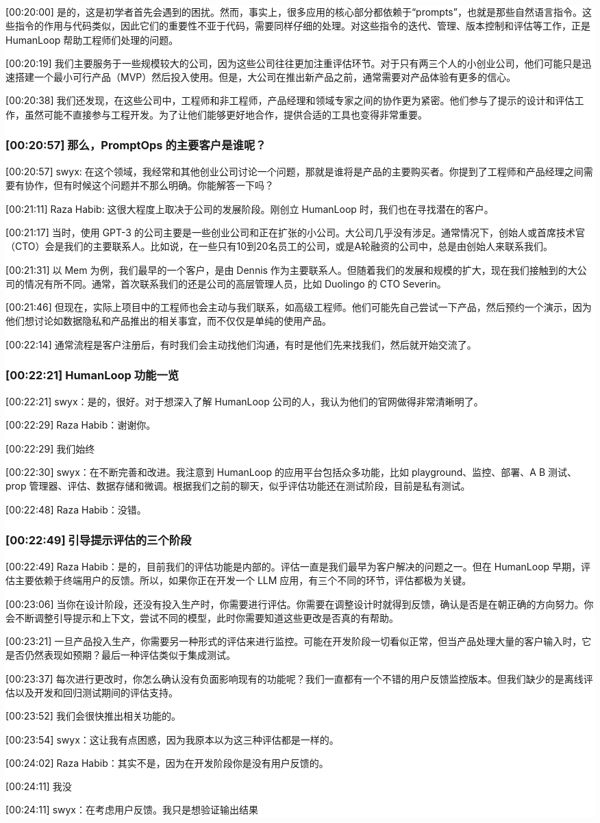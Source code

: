 [00:20:00] 是的，这是初学者首先会遇到的困扰。然而，事实上，很多应用的核心部分都依赖于“prompts”，也就是那些自然语言指令。这些指令的作用与代码类似，因此它们的重要性不亚于代码，需要同样仔细的处理。对这些指令的迭代、管理、版本控制和评估等工作，正是 HumanLoop 帮助工程师们处理的问题。

[00:20:19] 我们主要服务于一些规模较大的公司，因为这些公司往往更加注重评估环节。对于只有两三个人的小创业公司，他们可能只是迅速搭建一个最小可行产品（MVP）然后投入使用。但是，大公司在推出新产品之前，通常需要对产品体验有更多的信心。

[00:20:38] 我们还发现，在这些公司中，工程师和非工程师，产品经理和领域专家之间的协作更为紧密。他们参与了提示的设计和评估工作，虽然可能不直接参与工程开发。为了让他们能够更好地合作，提供合适的工具也变得非常重要。

### [00:20:57] 那么，PromptOps 的主要客户是谁呢？

[00:20:57] swyx: 在这个领域，我经常和其他创业公司讨论一个问题，那就是谁将是产品的主要购买者。你提到了工程师和产品经理之间需要有协作，但有时候这个问题并不那么明确。你能解答一下吗？

[00:21:11] Raza Habib: 这很大程度上取决于公司的发展阶段。刚创立 HumanLoop 时，我们也在寻找潜在的客户。

[00:21:17] 当时，使用 GPT-3 的公司主要是一些创业公司和正在扩张的小公司。大公司几乎没有涉足。通常情况下，创始人或首席技术官（CTO）会是我们的主要联系人。比如说，在一些只有10到20名员工的公司，或是A轮融资的公司中，总是由创始人来联系我们。

[00:21:31] 以 Mem 为例，我们最早的一个客户，是由 Dennis 作为主要联系人。但随着我们的发展和规模的扩大，现在我们接触到的大公司的情况有所不同。通常，首次联系我们的还是公司的高层管理人员，比如 Duolingo 的 CTO Severin。

[00:21:46] 但现在，实际上项目中的工程师也会主动与我们联系，如高级工程师。他们可能先自己尝试一下产品，然后预约一个演示，因为他们想讨论如数据隐私和产品推出的相关事宜，而不仅仅是单纯的使用产品。

[00:22:14] 通常流程是客户注册后，有时我们会主动找他们沟通，有时是他们先来找我们，然后就开始交流了。

### [00:22:21] HumanLoop 功能一览

[00:22:21] swyx：是的，很好。对于想深入了解 HumanLoop 公司的人，我认为他们的官网做得非常清晰明了。

[00:22:29] Raza Habib：谢谢你。

[00:22:29] 我们始终

[00:22:30] swyx：在不断完善和改进。我注意到 HumanLoop 的应用平台包括众多功能，比如 playground、监控、部署、A B 测试、prop 管理器、评估、数据存储和微调。根据我们之前的聊天，似乎评估功能还在测试阶段，目前是私有测试。

[00:22:48] Raza Habib：没错。

### [00:22:49] 引导提示评估的三个阶段

[00:22:49] Raza Habib：是的，目前我们的评估功能是内部的。评估一直是我们最早为客户解决的问题之一。但在 HumanLoop 早期，评估主要依赖于终端用户的反馈。所以，如果你正在开发一个 LLM 应用，有三个不同的环节，评估都极为关键。

[00:23:06] 当你在设计阶段，还没有投入生产时，你需要进行评估。你需要在调整设计时就得到反馈，确认是否是在朝正确的方向努力。你会不断调整引导提示和上下文，尝试不同的模型，此时你需要知道这些更改是否真的有帮助。

[00:23:21] 一旦产品投入生产，你需要另一种形式的评估来进行监控。可能在开发阶段一切看似正常，但当产品处理大量的客户输入时，它是否仍然表现如预期？最后一种评估类似于集成测试。

[00:23:37] 每次进行更改时，你怎么确认没有负面影响现有的功能呢？我们一直都有一个不错的用户反馈监控版本。但我们缺少的是离线评估以及开发和回归测试期间的评估支持。

[00:23:52] 我们会很快推出相关功能的。

[00:23:54] swyx：这让我有点困惑，因为我原本以为这三种评估都是一样的。

[00:24:02] Raza Habib：其实不是，因为在开发阶段你是没有用户反馈的。

[00:24:11] 我没

[00:24:11] swyx：在考虑用户反馈。我只是想验证输出结果

